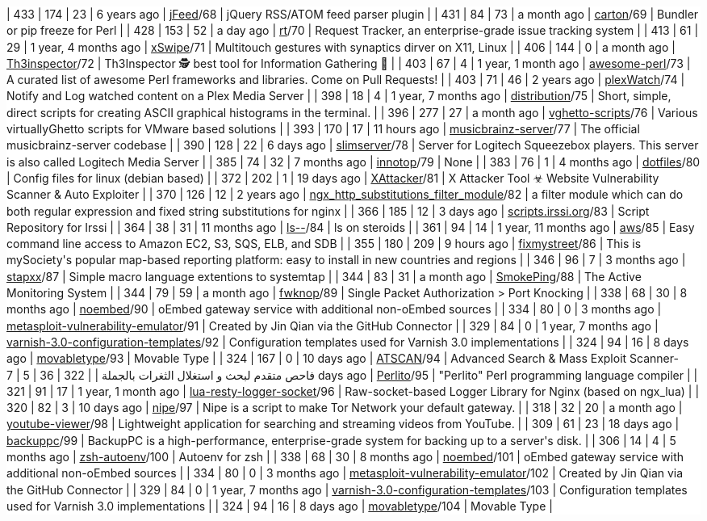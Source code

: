 | 433 | 174 | 23 | 6 years ago | [jFeed](https://github.com/jfhovinne/jFeed)/68 | jQuery RSS/ATOM feed parser plugin |
| 431 | 84 | 73 | a month ago | [carton](https://github.com/perl-carton/carton)/69 | Bundler or pip freeze for Perl |
| 428 | 153 | 52 | a day ago | [rt](https://github.com/bestpractical/rt)/70 | Request Tracker, an enterprise-grade issue tracking system |
| 413 | 61 | 29 | 1 year, 4 months ago | [xSwipe](https://github.com/iberianpig/xSwipe)/71 | Multitouch gestures with synaptics dirver on X11, Linux |
| 406 | 144 | 0 | a month ago | [Th3inspector](https://github.com/Moham3dRiahi/Th3inspector)/72 | Th3Inspector 🕵️ best tool for Information Gathering 🔎 |
| 403 | 67 | 4 | 1 year, 1 month ago | [awesome-perl](https://github.com/hachiojipm/awesome-perl)/73 | A curated list of awesome Perl frameworks and libraries. Come on Pull Requests! |
| 403 | 71 | 46 | 2 years ago | [plexWatch](https://github.com/ljunkie/plexWatch)/74 | Notify and Log watched content on a Plex Media Server |
| 398 | 18 | 4 | 1 year, 7 months ago | [distribution](https://github.com/wizzat/distribution)/75 | Short, simple, direct scripts for creating ASCII graphical histograms in the terminal. |
| 396 | 277 | 27 | a month ago | [vghetto-scripts](https://github.com/lamw/vghetto-scripts)/76 | Various virtuallyGhetto scripts for VMware based solutions |
| 393 | 170 | 17 | 11 hours ago | [musicbrainz-server](https://github.com/metabrainz/musicbrainz-server)/77 | The official musicbrainz-server codebase |
| 390 | 128 | 22 | 6 days ago | [slimserver](https://github.com/Logitech/slimserver)/78 | Server for Logitech Squeezebox players. This server is also called Logitech Media Server |
| 385 | 74 | 32 | 7 months ago | [innotop](https://github.com/innotop/innotop)/79 | None |
| 383 | 76 | 1 | 4 months ago | [dotfiles](https://github.com/electro7/dotfiles)/80 | Config files for linux (debian based) |
| 372 | 202 | 1 | 19 days ago | [XAttacker](https://github.com/Moham3dRiahi/XAttacker)/81 | X Attacker Tool ☣ Website Vulnerability Scanner & Auto Exploiter |
| 370 | 126 | 12 | 2 years ago | [ngx_http_substitutions_filter_module](https://github.com/yaoweibin/ngx_http_substitutions_filter_module)/82 | a filter module which can do both regular expression and fixed string substitutions for nginx |
| 366 | 185 | 12 | 3 days ago | [scripts.irssi.org](https://github.com/irssi/scripts.irssi.org)/83 | Script Repository for Irssi |
| 364 | 38 | 31 | 11 months ago | [ls--](https://github.com/trapd00r/ls--)/84 | ls on steroids |
| 361 | 94 | 14 | 1 year, 11 months ago | [aws](https://github.com/timkay/aws)/85 | Easy command line access to Amazon EC2, S3, SQS, ELB, and SDB |
| 355 | 180 | 209 | 9 hours ago | [fixmystreet](https://github.com/mysociety/fixmystreet)/86 | This is mySociety's popular map-based reporting platform: easy to install in new countries and regions |
| 346 | 96 | 7 | 3 months ago | [stapxx](https://github.com/openresty/stapxx)/87 | Simple macro language extentions to systemtap |
| 344 | 83 | 31 | a month ago | [SmokePing](https://github.com/oetiker/SmokePing)/88 | The Active Monitoring System |
| 344 | 79 | 59 | a month ago | [fwknop](https://github.com/mrash/fwknop)/89 | Single Packet Authorization > Port Knocking |
| 338 | 68 | 30 | 8 months ago | [noembed](https://github.com/leedo/noembed)/90 | oEmbed gateway service with additional non-oEmbed sources |
| 334 | 80 | 0 | 3 months ago | [metasploit-vulnerability-emulator](https://github.com/rapid7/metasploit-vulnerability-emulator)/91 | Created by Jin Qian via the GitHub Connector |
| 329 | 84 | 0 | 1 year, 7 months ago | [varnish-3.0-configuration-templates](https://github.com/mattiasgeniar/varnish-3.0-configuration-templates)/92 | Configuration templates used for Varnish 3.0 implementations |
| 324 | 94 | 16 | 8 days ago | [movabletype](https://github.com/movabletype/movabletype)/93 | Movable Type |
| 324 | 167 | 0 | 10 days ago | [ATSCAN](https://github.com/AlisamTechnology/ATSCAN)/94 | Advanced Search & Mass Exploit Scanner- فاحص متقدم لبحث و استغلال الثغرات بالجملة |
| 322 | 36 | 5 | 7 days ago | [Perlito](https://github.com/fglock/Perlito)/95 | "Perlito" Perl programming language compiler |
| 321 | 91 | 17 | 1 year, 1 month ago | [lua-resty-logger-socket](https://github.com/cloudflare/lua-resty-logger-socket)/96 | Raw-socket-based Logger Library for Nginx (based on ngx_lua) |
| 320 | 82 | 3 | 10 days ago | [nipe](https://github.com/GouveaHeitor/nipe)/97 | Nipe is a script to make Tor Network your default gateway. |
| 318 | 32 | 20 | a month ago | [youtube-viewer](https://github.com/trizen/youtube-viewer)/98 | Lightweight application for searching and streaming videos from YouTube. |
| 309 | 61 | 23 | 18 days ago | [backuppc](https://github.com/backuppc/backuppc)/99 | BackupPC is a high-performance, enterprise-grade system for backing up to a server's disk. |
| 306 | 14 | 4 | 5 months ago | [zsh-autoenv](https://github.com/Tarrasch/zsh-autoenv)/100 | Autoenv for zsh |
| 338 | 68 | 30 | 8 months ago | [noembed](https://github.com/leedo/noembed)/101 | oEmbed gateway service with additional non-oEmbed sources |
| 334 | 80 | 0 | 3 months ago | [metasploit-vulnerability-emulator](https://github.com/rapid7/metasploit-vulnerability-emulator)/102 | Created by Jin Qian via the GitHub Connector |
| 329 | 84 | 0 | 1 year, 7 months ago | [varnish-3.0-configuration-templates](https://github.com/mattiasgeniar/varnish-3.0-configuration-templates)/103 | Configuration templates used for Varnish 3.0 implementations |
| 324 | 94 | 16 | 8 days ago | [movabletype](https://github.com/movabletype/movabletype)/104 | Movable Type |